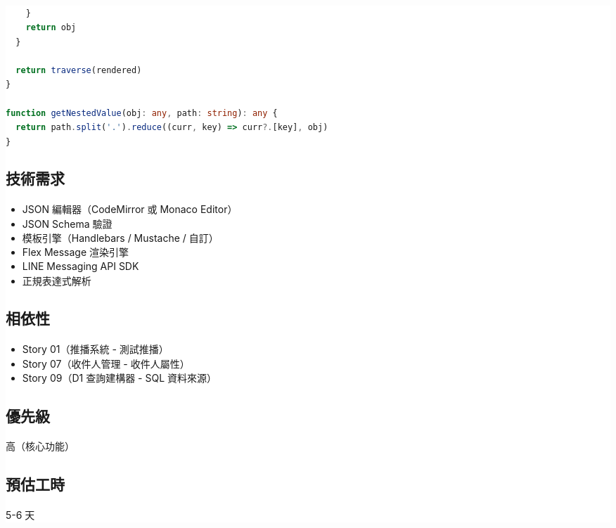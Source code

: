 ```typescript
    }
    return obj
  }

  return traverse(rendered)
}

function getNestedValue(obj: any, path: string): any {
  return path.split('.').reduce((curr, key) => curr?.[key], obj)
}
```

## 技術需求
- JSON 編輯器（CodeMirror 或 Monaco Editor）
- JSON Schema 驗證
- 模板引擎（Handlebars / Mustache / 自訂）
- Flex Message 渲染引擎
- LINE Messaging API SDK
- 正規表達式解析

## 相依性
- Story 01（推播系統 - 測試推播）
- Story 07（收件人管理 - 收件人屬性）
- Story 09（D1 查詢建構器 - SQL 資料來源）

## 優先級
高（核心功能）

## 預估工時
5-6 天

